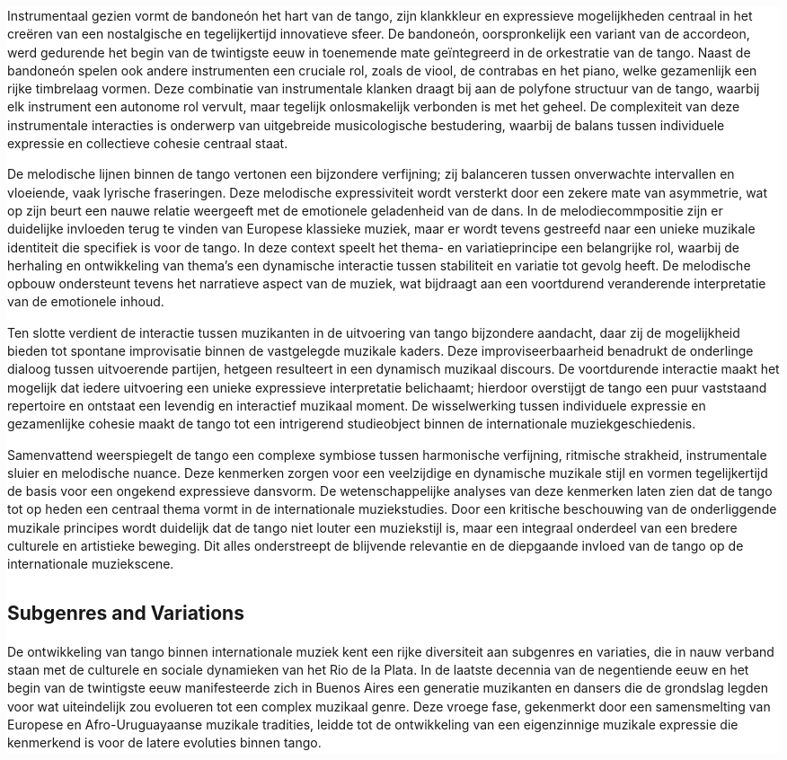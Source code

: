 Instrumentaal gezien vormt de bandoneón het hart van de tango, zijn klankkleur en expressieve
mogelijkheden centraal in het creëren van een nostalgische en tegelijkertijd innovatieve sfeer. De
bandoneón, oorspronkelijk een variant van de accordeon, werd gedurende het begin van de twintigste
eeuw in toenemende mate geïntegreerd in de orkestratie van de tango. Naast de bandoneón spelen ook
andere instrumenten een cruciale rol, zoals de viool, de contrabas en het piano, welke gezamenlijk
een rijke timbrelaag vormen. Deze combinatie van instrumentale klanken draagt bij aan de polyfone
structuur van de tango, waarbij elk instrument een autonome rol vervult, maar tegelijk onlosmakelijk
verbonden is met het geheel. De complexiteit van deze instrumentale interacties is onderwerp van
uitgebreide musicologische bestudering, waarbij de balans tussen individuele expressie en
collectieve cohesie centraal staat.

De melodische lijnen binnen de tango vertonen een bijzondere verfijning; zij balanceren tussen
onverwachte intervallen en vloeiende, vaak lyrische fraseringen. Deze melodische expressiviteit
wordt versterkt door een zekere mate van asymmetrie, wat op zijn beurt een nauwe relatie weergeeft
met de emotionele geladenheid van de dans. In de melodiecommpositie zijn er duidelijke invloeden
terug te vinden van Europese klassieke muziek, maar er wordt tevens gestreefd naar een unieke
muzikale identiteit die specifiek is voor de tango. In deze context speelt het thema- en
variatieprincipe een belangrijke rol, waarbij de herhaling en ontwikkeling van thema’s een
dynamische interactie tussen stabiliteit en variatie tot gevolg heeft. De melodische opbouw
ondersteunt tevens het narratieve aspect van de muziek, wat bijdraagt aan een voortdurend
veranderende interpretatie van de emotionele inhoud.

Ten slotte verdient de interactie tussen muzikanten in de uitvoering van tango bijzondere aandacht,
daar zij de mogelijkheid bieden tot spontane improvisatie binnen de vastgelegde muzikale kaders.
Deze improviseerbaarheid benadrukt de onderlinge dialoog tussen uitvoerende partijen, hetgeen
resulteert in een dynamisch muzikaal discours. De voortdurende interactie maakt het mogelijk dat
iedere uitvoering een unieke expressieve interpretatie belichaamt; hierdoor overstijgt de tango een
puur vaststaand repertoire en ontstaat een levendig en interactief muzikaal moment. De wisselwerking
tussen individuele expressie en gezamenlijke cohesie maakt de tango tot een intrigerend studieobject
binnen de internationale muziekgeschiedenis.

Samenvattend weerspiegelt de tango een complexe symbiose tussen harmonische verfijning, ritmische
strakheid, instrumentale sluier en melodische nuance. Deze kenmerken zorgen voor een veelzijdige en
dynamische muzikale stijl en vormen tegelijkertijd de basis voor een ongekend expressieve dansvorm.
De wetenschappelijke analyses van deze kenmerken laten zien dat de tango tot op heden een centraal
thema vormt in de internationale muziekstudies. Door een kritische beschouwing van de onderliggende
muzikale principes wordt duidelijk dat de tango niet louter een muziekstijl is, maar een integraal
onderdeel van een bredere culturele en artistieke beweging. Dit alles onderstreept de blijvende
relevantie en de diepgaande invloed van de tango op de internationale muziekscene.

## Subgenres and Variations

De ontwikkeling van tango binnen internationale muziek kent een rijke diversiteit aan subgenres en
variaties, die in nauw verband staan met de culturele en sociale dynamieken van het Rio de la Plata.
In de laatste decennia van de negentiende eeuw en het begin van de twintigste eeuw manifesteerde
zich in Buenos Aires een generatie muzikanten en dansers die de grondslag legden voor wat
uiteindelijk zou evolueren tot een complex muzikaal genre. Deze vroege fase, gekenmerkt door een
samensmelting van Europese en Afro-Uruguayaanse muzikale tradities, leidde tot de ontwikkeling van
een eigenzinnige muzikale expressie die kenmerkend is voor de latere evoluties binnen tango.
